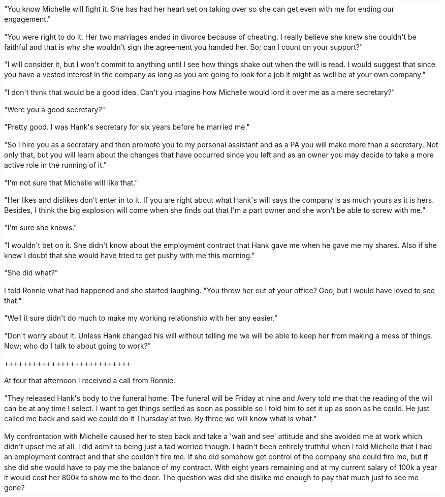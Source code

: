  "You know Michelle will fight it. She has had her heart set on taking over so she can get even with me for ending our engagement." 

 "You were right to do it. Her two marriages ended in divorce because of cheating. I really believe she knew she couldn't be faithful and that is why she wouldn't sign the agreement you handed her. So; can I count on your support?" 

 "I will consider it, but I won't commit to anything until I see how things shake out when the will is read. I would suggest that since you have a vested interest in the company as long as you are going to look for a job it might as well be at your own company." 

 "I don't think that would be a good idea. Can't you imagine how Michelle would lord it over me as a mere secretary?" 

 "Were you a good secretary?" 

 "Pretty good. I was Hank's secretary for six years before he married me." 

 "So I hire you as a secretary and then promote you to my personal assistant and as a PA you will make more than a secretary. Not only that, but you will learn about the changes that have occurred since you left and as an owner you may decide to take a more active role in the running of it." 

 "I'm not sure that Michelle will like that." 

 "Her likes and dislikes don't enter in to it. If you are right about what Hank's will says the company is as much yours as it is hers. Besides, I think the big explosion will come when she finds out that I'm a part owner and she won't be able to screw with me." 

 "I'm sure she knows." 

 "I wouldn't bet on it. She didn't know about the employment contract that Hank gave me when he gave me my shares. Also if she knew I doubt that she would have tried to get pushy with me this morning." 

 "She did what?" 

 I told Ronnie what had happened and she started laughing. "You threw her out of your office? God, but I would have loved to see that." 

 "Well it sure didn't do much to make my working relationship with her any easier." 

 "Don't worry about it. Unless Hank changed his will without telling me we will be able to keep her from making a mess of things. Now; who do I talk to about going to work?" 

 +++++++++++++++++++++++++++ 

 At four that afternoon I received a call from Ronnie. 

 "They released Hank's body to the funeral home. The funeral will be Friday at nine and Avery told me that the reading of the will can be at any time I select. I want to get things settled as soon as possible so I told him to set it up as soon as he could. He just called me back and said we could do it Thursday at two. By three we will know what is what." 

 My confrontation with Michelle caused her to step back and take a 'wait and see' attitude and she avoided me at work which didn't upset me at all. I did admit to being just a tad worried though. I hadn't been entirely truthful when I told Michelle that I had an employment contract and that she couldn't fire me. If she did somehow get control of the company she could fire me, but if she did she would have to pay me the balance of my contract. With eight years remaining and at my current salary of 100k a year it would cost her 800k to show me to the door. The question was did she dislike me enough to pay that much just to see me gone? 
